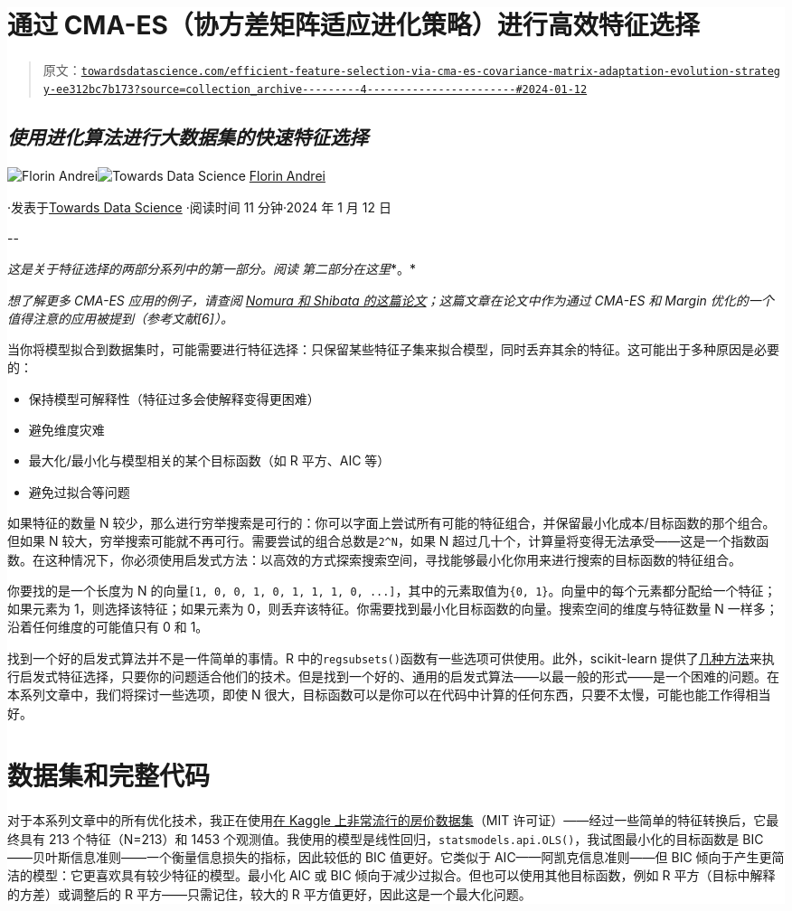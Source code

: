 # 通过 CMA-ES（协方差矩阵适应进化策略）进行高效特征选择

> 原文：[`towardsdatascience.com/efficient-feature-selection-via-cma-es-covariance-matrix-adaptation-evolution-strategy-ee312bc7b173?source=collection_archive---------4-----------------------#2024-01-12`](https://towardsdatascience.com/efficient-feature-selection-via-cma-es-covariance-matrix-adaptation-evolution-strategy-ee312bc7b173?source=collection_archive---------4-----------------------#2024-01-12)

## *使用进化算法进行大数据集的快速特征选择*

[](https://florin-andrei.medium.com/?source=post_page---byline--ee312bc7b173--------------------------------)![Florin Andrei](https://florin-andrei.medium.com/?source=post_page---byline--ee312bc7b173--------------------------------)[](https://towardsdatascience.com/?source=post_page---byline--ee312bc7b173--------------------------------)![Towards Data Science](https://towardsdatascience.com/?source=post_page---byline--ee312bc7b173--------------------------------) [Florin Andrei](https://florin-andrei.medium.com/?source=post_page---byline--ee312bc7b173--------------------------------)

·发表于[Towards Data Science](https://towardsdatascience.com/?source=post_page---byline--ee312bc7b173--------------------------------) ·阅读时间 11 分钟·2024 年 1 月 12 日

--

*这是关于特征选择的两部分系列中的第一部分。阅读* *第二部分在这里**。*

*想了解更多 CMA-ES 应用的例子，请查阅* [*Nomura 和 Shibata 的这篇论文*](https://arxiv.org/abs/2402.01373)*；这篇文章在论文中作为通过 CMA-ES 和 Margin 优化的一个值得注意的应用被提到（参考文献[6]）。*

当你将模型拟合到数据集时，可能需要进行特征选择：只保留某些特征子集来拟合模型，同时丢弃其余的特征。这可能出于多种原因是必要的：

+   保持模型可解释性（特征过多会使解释变得更困难）

+   避免维度灾难

+   最大化/最小化与模型相关的某个目标函数（如 R 平方、AIC 等）

+   避免过拟合等问题

如果特征的数量 N 较少，那么进行穷举搜索是可行的：你可以字面上尝试所有可能的特征组合，并保留最小化成本/目标函数的那个组合。但如果 N 较大，穷举搜索可能就不再可行。需要尝试的组合总数是`2^N`，如果 N 超过几十个，计算量将变得无法承受——这是一个指数函数。在这种情况下，你必须使用启发式方法：以高效的方式探索搜索空间，寻找能够最小化你用来进行搜索的目标函数的特征组合。

你要找的是一个长度为 N 的向量`[1, 0, 0, 1, 0, 1, 1, 1, 0, ...]`，其中的元素取值为`{0, 1}`。向量中的每个元素都分配给一个特征；如果元素为 1，则选择该特征；如果元素为 0，则丢弃该特征。你需要找到最小化目标函数的向量。搜索空间的维度与特征数量 N 一样多；沿着任何维度的可能值只有 0 和 1。

找到一个好的启发式算法并不是一件简单的事情。R 中的`regsubsets()`函数有一些选项可供使用。此外，scikit-learn 提供了[几种方法](https://scikit-learn.org/stable/modules/feature_selection.html)来执行启发式特征选择，只要你的问题适合他们的技术。但是找到一个好的、通用的启发式算法——以最一般的形式——是一个困难的问题。在本系列文章中，我们将探讨一些选项，即使 N 很大，目标函数可以是你可以在代码中计算的任何东西，只要不太慢，可能也能工作得相当好。

# 数据集和完整代码

对于本系列文章中的所有优化技术，我正在使用[在 Kaggle 上非常流行的房价数据集](https://www.kaggle.com/c/house-prices-advanced-regression-techniques/data)（MIT 许可证）——经过一些简单的特征转换后，它最终具有 213 个特征（N=213）和 1453 个观测值。我使用的模型是线性回归，`statsmodels.api.OLS()`，我试图最小化的目标函数是 BIC——贝叶斯信息准则——一个衡量信息损失的指标，因此较低的 BIC 值更好。它类似于 AIC——阿凯克信息准则——但 BIC 倾向于产生更简洁的模型：它更喜欢具有较少特征的模型。最小化 AIC 或 BIC 倾向于减少过拟合。但也可以使用其他目标函数，例如 R 平方（目标中解释的方差）或调整后的 R 平方——只需记住，较大的 R 平方值更好，因此这是一个最大化问题。
